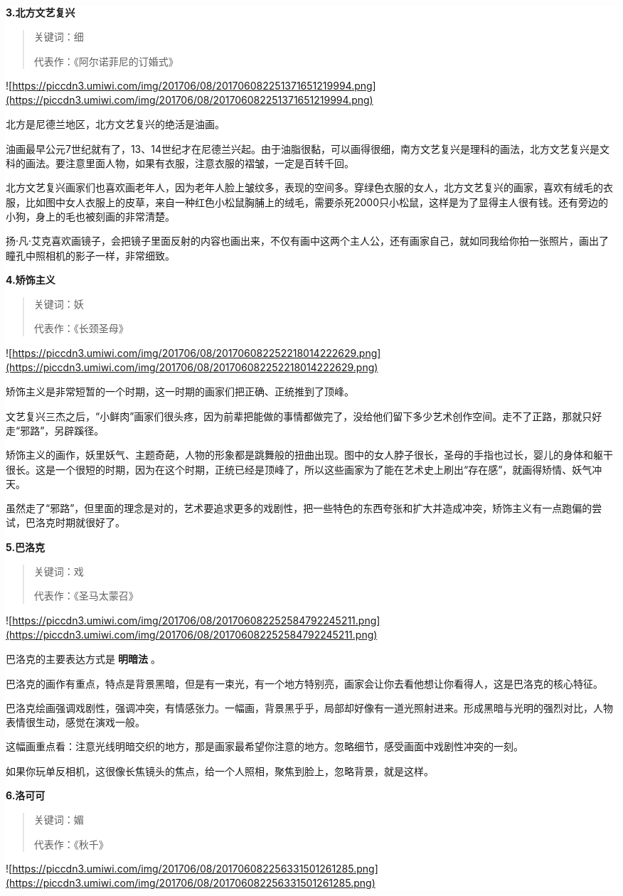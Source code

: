  **3.北方文艺复兴**

> 关键词：细
> 
> 代表作：《阿尔诺菲尼的订婚式》

![https://piccdn3.umiwi.com/img/201706/08/201706082251371651219994.png](https://piccdn3.umiwi.com/img/201706/08/201706082251371651219994.png)

北方是尼德兰地区，北方文艺复兴的绝活是油画。

油画最早公元7世纪就有了，13、14世纪才在尼德兰兴起。由于油脂很黏，可以画得很细，南方文艺复兴是理科的画法，北方文艺复兴是文科的画法。要注意里面人物，如果有衣服，注意衣服的褶皱，一定是百转千回。

北方文艺复兴画家们也喜欢画老年人，因为老年人脸上皱纹多，表现的空间多。穿绿色衣服的女人，北方文艺复兴的画家，喜欢有绒毛的衣服，比如图中女人衣服上的皮草，来自一种红色小松鼠胸脯上的绒毛，需要杀死2000只小松鼠，这样是为了显得主人很有钱。还有旁边的小狗，身上的毛也被刻画的非常清楚。

扬·凡·艾克喜欢画镜子，会把镜子里面反射的内容也画出来，不仅有画中这两个主人公，还有画家自己，就如同我给你拍一张照片，画出了瞳孔中照相机的影子一样，非常细致。

 **4.矫饰主义**

> 关键词：妖
> 
> 代表作：《长颈圣母》

![https://piccdn3.umiwi.com/img/201706/08/201706082252218014222629.png](https://piccdn3.umiwi.com/img/201706/08/201706082252218014222629.png)

矫饰主义是非常短暂的一个时期，这一时期的画家们把正确、正统推到了顶峰。

文艺复兴三杰之后，“小鲜肉”画家们很头疼，因为前辈把能做的事情都做完了，没给他们留下多少艺术创作空间。走不了正路，那就只好走“邪路”，另辟蹊径。

矫饰主义的画作，妖里妖气、主题奇葩，人物的形象都是跳舞般的扭曲出现。图中的女人脖子很长，圣母的手指也过长，婴儿的身体和躯干很长。这是一个很短的时期，因为在这个时期，正统已经是顶峰了，所以这些画家为了能在艺术史上刷出“存在感”，就画得矫情、妖气冲天。

虽然走了“邪路”，但里面的理念是对的，艺术要追求更多的戏剧性，把一些特色的东西夸张和扩大并造成冲突，矫饰主义有一点跑偏的尝试，巴洛克时期就很好了。

 **5.巴洛克**

> 关键词：戏
> 
> 代表作：《圣马太蒙召》

![https://piccdn3.umiwi.com/img/201706/08/201706082252584792245211.png](https://piccdn3.umiwi.com/img/201706/08/201706082252584792245211.png)

巴洛克的主要表达方式是 **明暗法** 。

巴洛克的画作有重点，特点是背景黑暗，但是有一束光，有一个地方特别亮，画家会让你去看他想让你看得人，这是巴洛克的核心特征。

巴洛克绘画强调戏剧性，强调冲突，有情感张力。一幅画，背景黑乎乎，局部却好像有一道光照射进来。形成黑暗与光明的强烈对比，人物表情很生动，感觉在演戏一般。

这幅画重点看：注意光线明暗交织的地方，那是画家最希望你注意的地方。忽略细节，感受画面中戏剧性冲突的一刻。

如果你玩单反相机，这很像长焦镜头的焦点，给一个人照相，聚焦到脸上，忽略背景，就是这样。

 **6.洛可可**

> 关键词：媚
> 
> 代表作：《秋千》

![https://piccdn3.umiwi.com/img/201706/08/201706082256331501261285.png](https://piccdn3.umiwi.com/img/201706/08/201706082256331501261285.png)
